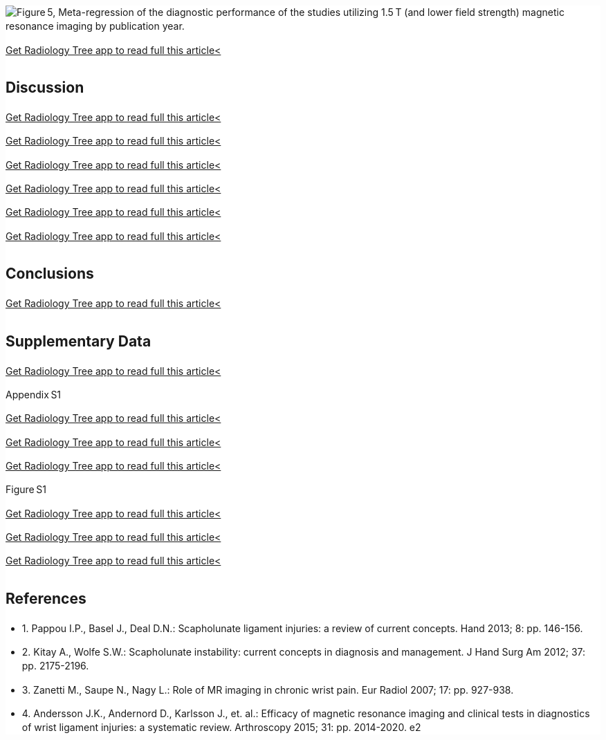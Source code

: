 ![Figure 5, Meta-regression of the diagnostic performance of the studies utilizing 1.5 T (and lower field strength) magnetic resonance imaging by publication year.](https://storage.googleapis.com/dl.dentistrykey.com/clinical/ScapholunateInterosseousLigamentTears/4_1s20S1076633216300757.jpg)

[Get Radiology Tree app to read full this article<](https://clinicalpub.com/app)

## Discussion

[Get Radiology Tree app to read full this article<](https://clinicalpub.com/app)

[Get Radiology Tree app to read full this article<](https://clinicalpub.com/app)

[Get Radiology Tree app to read full this article<](https://clinicalpub.com/app)

[Get Radiology Tree app to read full this article<](https://clinicalpub.com/app)

[Get Radiology Tree app to read full this article<](https://clinicalpub.com/app)

[Get Radiology Tree app to read full this article<](https://clinicalpub.com/app)

## Conclusions

[Get Radiology Tree app to read full this article<](https://clinicalpub.com/app)

## Supplementary Data

[Get Radiology Tree app to read full this article<](https://clinicalpub.com/app)

Appendix S1

[Get Radiology Tree app to read full this article<](https://clinicalpub.com/app)

[Get Radiology Tree app to read full this article<](https://clinicalpub.com/app)

[Get Radiology Tree app to read full this article<](https://clinicalpub.com/app)

Figure S1

[Get Radiology Tree app to read full this article<](https://clinicalpub.com/app)

[Get Radiology Tree app to read full this article<](https://clinicalpub.com/app)

[Get Radiology Tree app to read full this article<](https://clinicalpub.com/app)

## References

- 1\. Pappou I.P., Basel J., Deal D.N.: Scapholunate ligament injuries: a review of current concepts. Hand 2013; 8: pp. 146-156.


- 2\. Kitay A., Wolfe S.W.: Scapholunate instability: current concepts in diagnosis and management. J Hand Surg Am 2012; 37: pp. 2175-2196.


- 3\. Zanetti M., Saupe N., Nagy L.: Role of MR imaging in chronic wrist pain. Eur Radiol 2007; 17: pp. 927-938.


- 4\. Andersson J.K., Andernord D., Karlsson J., et. al.: Efficacy of magnetic resonance imaging and clinical tests in diagnostics of wrist ligament injuries: a systematic review. Arthroscopy 2015; 31: pp. 2014-2020. e2
